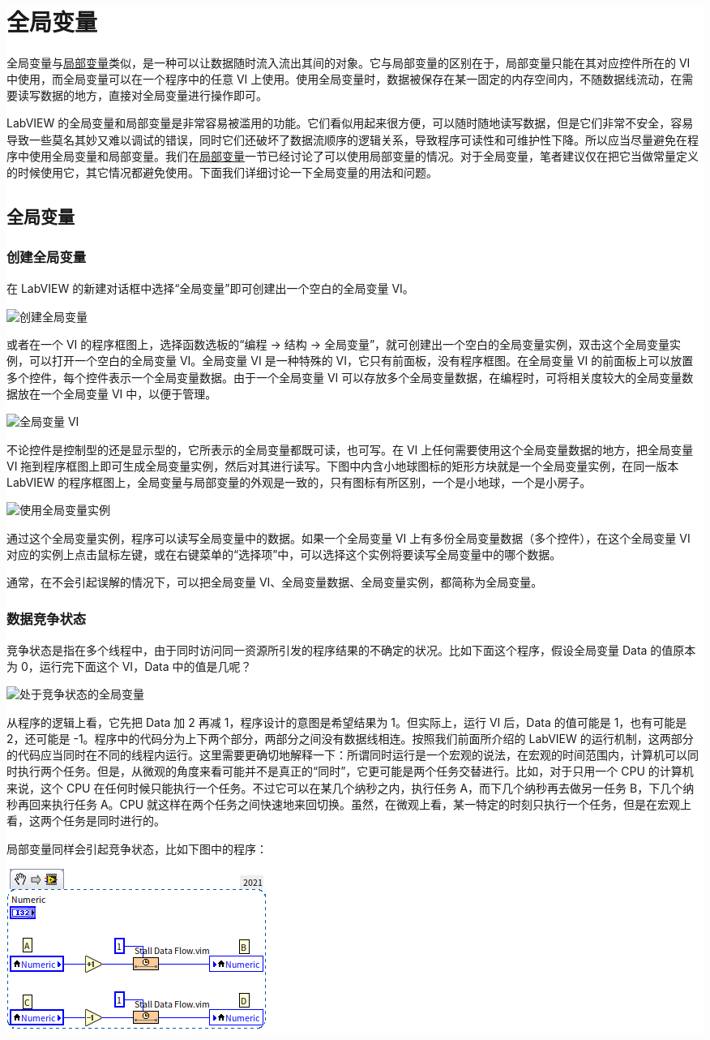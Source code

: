 # 全局变量

全局变量与[局部变量](data_and_controls)类似，是一种可以让数据随时流入流出其间的对象。它与局部变量的区别在于，局部变量只能在其对应控件所在的 VI 中使用，而全局变量可以在一个程序中的任意 VI 上使用。使用全局变量时，数据被保存在某一固定的内存空间内，不随数据线流动，在需要读写数据的地方，直接对全局变量进行操作即可。

LabVIEW 的全局变量和局部变量是非常容易被滥用的功能。它们看似用起来很方便，可以随时随地读写数据，但是它们非常不安全，容易导致一些莫名其妙又难以调试的错误，同时它们还破坏了数据流顺序的逻辑关系，导致程序可读性和可维护性下降。所以应当尽量避免在程序中使用全局变量和局部变量。我们在[局部变量](data_and_controls)一节已经讨论了可以使用局部变量的情况。对于全局变量，笔者建议仅在把它当做常量定义的时候使用它，其它情况都避免使用。下面我们详细讨论一下全局变量的用法和问题。


## 全局变量

### 创建全局变量
在 LabVIEW 的新建对话框中选择“全局变量”即可创建出一个空白的全局变量 VI。

![](images/image263.png "创建全局变量")

或者在一个 VI 的程序框图上，选择函数选板的“编程 -\> 结构 -\> 全局变量”，就可创建出一个空白的全局变量实例，双击这个全局变量实例，可以打开一个空白的全局变量 VI。全局变量 VI 是一种特殊的 VI，它只有前面板，没有程序框图。在全局变量 VI 的前面板上可以放置多个控件，每个控件表示一个全局变量数据。由于一个全局变量 VI 可以存放多个全局变量数据，在编程时，可将相关度较大的全局变量数据放在一个全局变量 VI 中，以便于管理。

![](images/image264.png "全局变量 VI")

不论控件是控制型的还是显示型的，它所表示的全局变量都既可读，也可写。在 VI 上任何需要使用这个全局变量数据的地方，把全局变量 VI 拖到程序框图上即可生成全局变量实例，然后对其进行读写。下图中内含小地球图标的矩形方块就是一个全局变量实例，在同一版本 LabVIEW 的程序框图上，全局变量与局部变量的外观是一致的，只有图标有所区别，一个是小地球，一个是小房子。

![](images/image265.png "使用全局变量实例")

通过这个全局变量实例，程序可以读写全局变量中的数据。如果一个全局变量 VI 上有多份全局变量数据（多个控件），在这个全局变量 VI 对应的实例上点击鼠标左键，或在右键菜单的“选择项”中，可以选择这个实例将要读写全局变量中的哪个数据。

通常，在不会引起误解的情况下，可以把全局变量 VI、全局变量数据、全局变量实例，都简称为全局变量。

### 数据竞争状态

竞争状态是指在多个线程中，由于同时访问同一资源所引发的程序结果的不确定的状况。比如下面这个程序，假设全局变量 Data 的值原本为 0，运行完下面这个 VI，Data 中的值是几呢？

![](images/image266.png "处于竞争状态的全局变量")

从程序的逻辑上看，它先把 Data 加 2 再减 1，程序设计的意图是希望结果为 1。但实际上，运行 VI 后，Data 的值可能是 1，也有可能是 2，还可能是 -1。程序中的代码分为上下两个部分，两部分之间没有数据线相连。按照我们前面所介绍的 LabVIEW 的运行机制，这两部分的代码应当同时在不同的线程内运行。这里需要更确切地解释一下：所谓同时运行是一个宏观的说法，在宏观的时间范围内，计算机可以同时执行两个任务。但是，从微观的角度来看可能并不是真正的“同时”，它更可能是两个任务交替进行。比如，对于只用一个 CPU 的计算机来说，这个 CPU 在任何时候只能执行一个任务。不过它可以在某几个纳秒之内，执行任务 A，而下几个纳秒再去做另一任务 B，下几个纳秒再回来执行任务 A。CPU 就这样在两个任务之间快速地来回切换。虽然，在微观上看，某一特定的时刻只执行一个任务，但是在宏观上看，这两个任务是同时进行的。

局部变量同样会引起竞争状态，比如下图中的程序：

![](images_2/z250.png "处于竞争状态的局部变量")
